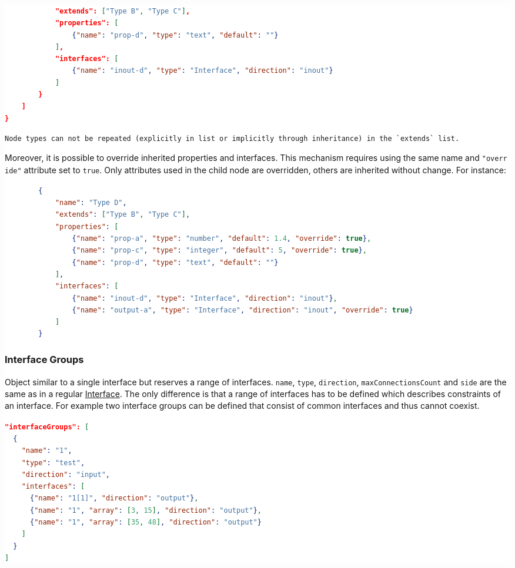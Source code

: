 ```json
            "extends": ["Type B", "Type C"],
            "properties": [
                {"name": "prop-d", "type": "text", "default": ""}
            ],
            "interfaces": [
                {"name": "inout-d", "type": "Interface", "direction": "inout"}
            ]
        }
    ]
}
```

```{warning}
Node types can not be repeated (explicitly in list or implicitly through inheritance) in the `extends` list.
```

Moreover, it is possible to override inherited properties and interfaces.
This mechanism requires using the same name and `"override"` attribute set to `true`.
Only attributes used in the child node are overridden, others are inherited without change.
For instance:

```json
        {
            "name": "Type D",
            "extends": ["Type B", "Type C"],
            "properties": [
                {"name": "prop-a", "type": "number", "default": 1.4, "override": true},
                {"name": "prop-c", "type": "integer", "default": 5, "override": true},
                {"name": "prop-d", "type": "text", "default": ""}
            ],
            "interfaces": [
                {"name": "inout-d", "type": "Interface", "direction": "inout"},
                {"name": "output-a", "type": "Interface", "direction": "inout", "override": true}
            ]
        }
```

### Interface Groups

Object similar to a single interface but reserves a range of interfaces.
`name`, `type`, `direction`, `maxConnectionsCount` and `side` are the same as in a regular [Interface](#interface).
The only difference is that a range of interfaces has to be defined which describes constraints of an interface.
For example two interface groups can be defined that consist of common interfaces and thus cannot coexist.

```json
"interfaceGroups": [
  {
    "name": "1",
    "type": "test",
    "direction": "input",
    "interfaces": [
      {"name": "1[1]", "direction": "output"},
      {"name": "1", "array": [3, 15], "direction": "output"},
      {"name": "1", "array": [35, 48], "direction": "output"}
    ]
  }
]
```
